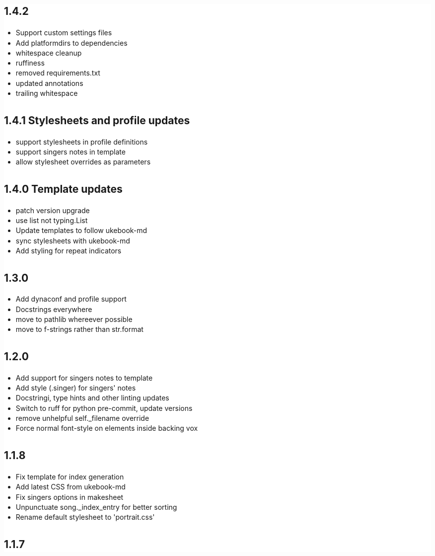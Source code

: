 
## 1.4.2
- Support custom settings files
- Add platformdirs to dependencies
- whitespace cleanup
- ruffiness
- removed requirements.txt
- updated annotations
- trailing whitespace

## 1.4.1 Stylesheets and profile updates
- support stylesheets in profile definitions
- support singers notes in template
- allow stylesheet overrides as parameters

## 1.4.0 Template updates
- patch version upgrade
- use list not typing.List
- Update templates to follow ukebook-md
- sync stylesheets with ukebook-md
- Add styling for repeat indicators


## 1.3.0
- Add dynaconf and profile support
- Docstrings everywhere
- move to pathlib whereever possible
- move to f-strings rather than str.format


## 1.2.0
- Add support for singers notes to template
- Add style (.singer) for singers' notes
- Docstringi, type hints and other linting updates
- Switch to ruff for python pre-commit, update versions
- remove unhelpful self._filename override
- Force normal font-style on elements inside backing vox

## 1.1.8

- Fix template for index generation
- Add latest CSS from ukebook-md
- Fix singers options in makesheet
- Unpunctuate song._index_entry for better sorting
- Rename default stylesheet to 'portrait.css'

## 1.1.7
